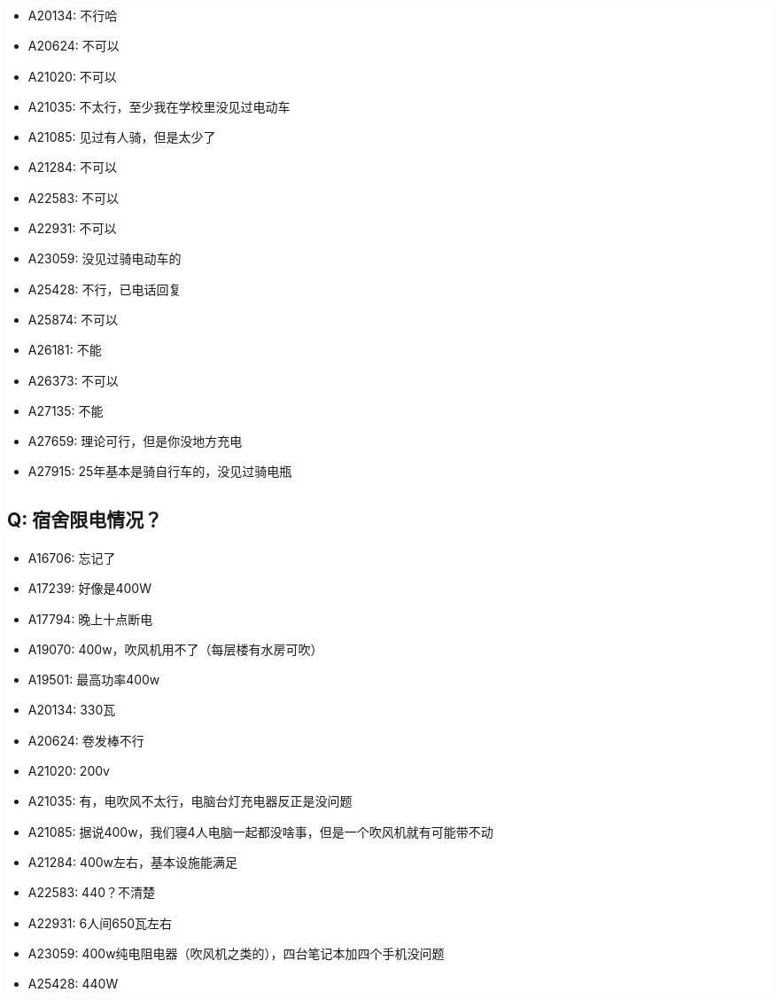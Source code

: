 - A20134: 不行哈

- A20624: 不可以

- A21020: 不可以

- A21035: 不太行，至少我在学校里没见过电动车

- A21085: 见过有人骑，但是太少了

- A21284: 不可以

- A22583: 不可以

- A22931: 不可以

- A23059: 没见过骑电动车的

- A25428: 不行，已电话回复

- A25874: 不可以

- A26181: 不能

- A26373: 不可以

- A27135: 不能

- A27659: 理论可行，但是你没地方充电

- A27915: 25年基本是骑自行车的，没见过骑电瓶

## Q: 宿舍限电情况？

- A16706: 忘记了

- A17239: 好像是400W

- A17794: 晚上十点断电

- A19070: 400w，吹风机用不了（每层楼有水房可吹）

- A19501: 最高功率400w

- A20134: 330瓦

- A20624: 卷发棒不行

- A21020: 200v

- A21035: 有，电吹风不太行，电脑台灯充电器反正是没问题

- A21085: 据说400w，我们寝4人电脑一起都没啥事，但是一个吹风机就有可能带不动

- A21284: 400w左右，基本设施能满足

- A22583: 440？不清楚

- A22931: 6人间650瓦左右

- A23059: 400w纯电阻电器（吹风机之类的），四台笔记本加四个手机没问题

- A25428: 440W
